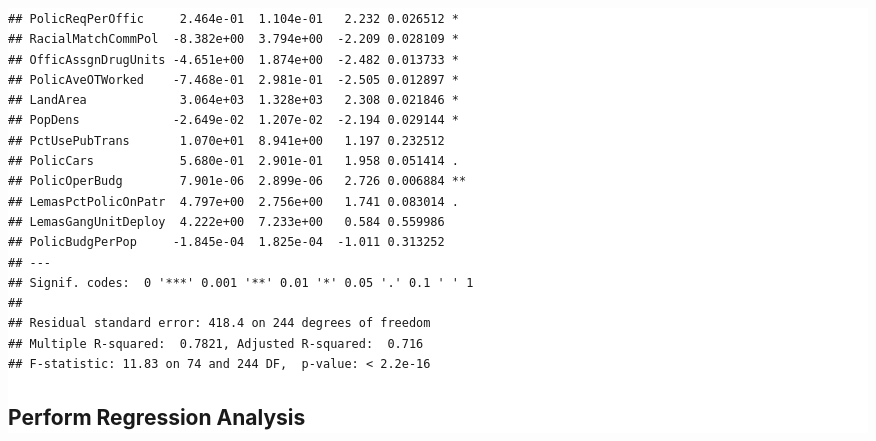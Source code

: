     ## PolicReqPerOffic     2.464e-01  1.104e-01   2.232 0.026512 *  
    ## RacialMatchCommPol  -8.382e+00  3.794e+00  -2.209 0.028109 *  
    ## OfficAssgnDrugUnits -4.651e+00  1.874e+00  -2.482 0.013733 *  
    ## PolicAveOTWorked    -7.468e-01  2.981e-01  -2.505 0.012897 *  
    ## LandArea             3.064e+03  1.328e+03   2.308 0.021846 *  
    ## PopDens             -2.649e-02  1.207e-02  -2.194 0.029144 *  
    ## PctUsePubTrans       1.070e+01  8.941e+00   1.197 0.232512    
    ## PolicCars            5.680e-01  2.901e-01   1.958 0.051414 .  
    ## PolicOperBudg        7.901e-06  2.899e-06   2.726 0.006884 ** 
    ## LemasPctPolicOnPatr  4.797e+00  2.756e+00   1.741 0.083014 .  
    ## LemasGangUnitDeploy  4.222e+00  7.233e+00   0.584 0.559986    
    ## PolicBudgPerPop     -1.845e-04  1.825e-04  -1.011 0.313252    
    ## ---
    ## Signif. codes:  0 '***' 0.001 '**' 0.01 '*' 0.05 '.' 0.1 ' ' 1
    ## 
    ## Residual standard error: 418.4 on 244 degrees of freedom
    ## Multiple R-squared:  0.7821, Adjusted R-squared:  0.716 
    ## F-statistic: 11.83 on 74 and 244 DF,  p-value: < 2.2e-16

## Perform Regression Analysis
